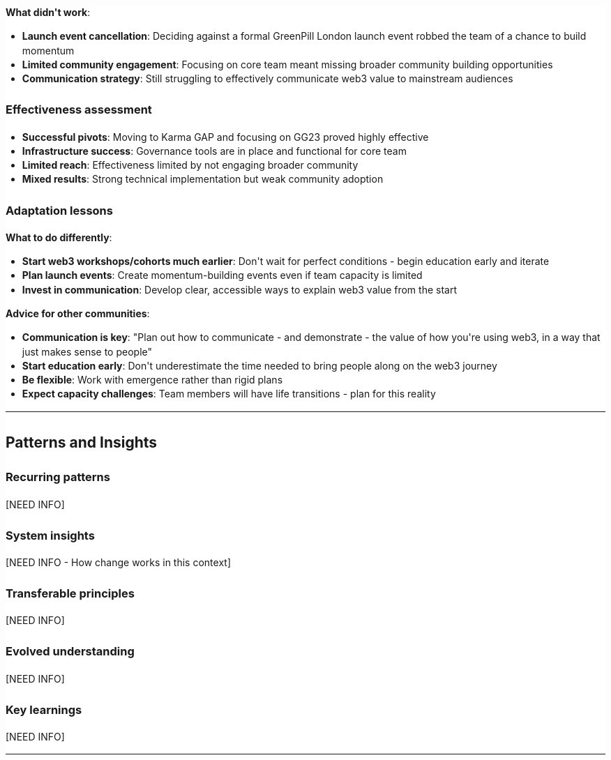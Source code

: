 **What didn't work**:
- **Launch event cancellation**: Deciding against a formal GreenPill London launch event robbed the team of a chance to build momentum
- **Limited community engagement**: Focusing on core team meant missing broader community building opportunities
- **Communication strategy**: Still struggling to effectively communicate web3 value to mainstream audiences

### Effectiveness assessment
- **Successful pivots**: Moving to Karma GAP and focusing on GG23 proved highly effective
- **Infrastructure success**: Governance tools are in place and functional for core team
- **Limited reach**: Effectiveness limited by not engaging broader community
- **Mixed results**: Strong technical implementation but weak community adoption

### Adaptation lessons
**What to do differently**:
- **Start web3 workshops/cohorts much earlier**: Don't wait for perfect conditions - begin education early and iterate
- **Plan launch events**: Create momentum-building events even if team capacity is limited
- **Invest in communication**: Develop clear, accessible ways to explain web3 value from the start

**Advice for other communities**:
- **Communication is key**: "Plan out how to communicate - and demonstrate - the value of how you're using web3, in a way that just makes sense to people"
- **Start education early**: Don't underestimate the time needed to bring people along on the web3 journey
- **Be flexible**: Work with emergence rather than rigid plans
- **Expect capacity challenges**: Team members will have life transitions - plan for this reality

---

## Patterns and Insights

### Recurring patterns
[NEED INFO]

### System insights
[NEED INFO - How change works in this context]

### Transferable principles
[NEED INFO]

### Evolved understanding
[NEED INFO]

### Key learnings
[NEED INFO]

---
